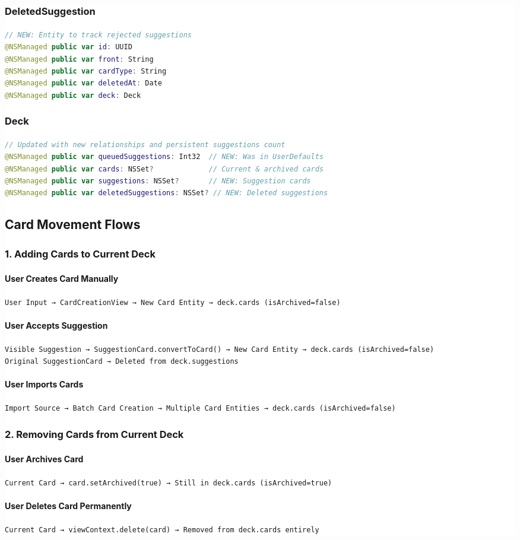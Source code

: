 ### DeletedSuggestion
```swift
// NEW: Entity to track rejected suggestions
@NSManaged public var id: UUID
@NSManaged public var front: String
@NSManaged public var cardType: String
@NSManaged public var deletedAt: Date
@NSManaged public var deck: Deck
```

### Deck
```swift
// Updated with new relationships and persistent suggestions count
@NSManaged public var queuedSuggestions: Int32  // NEW: Was in UserDefaults
@NSManaged public var cards: NSSet?             // Current & archived cards
@NSManaged public var suggestions: NSSet?       // NEW: Suggestion cards
@NSManaged public var deletedSuggestions: NSSet? // NEW: Deleted suggestions
```

## Card Movement Flows

### 1. Adding Cards to Current Deck

#### User Creates Card Manually
```
User Input → CardCreationView → New Card Entity → deck.cards (isArchived=false)
```

#### User Accepts Suggestion
```
Visible Suggestion → SuggestionCard.convertToCard() → New Card Entity → deck.cards (isArchived=false)
Original SuggestionCard → Deleted from deck.suggestions
```

#### User Imports Cards
```
Import Source → Batch Card Creation → Multiple Card Entities → deck.cards (isArchived=false)
```

### 2. Removing Cards from Current Deck

#### User Archives Card
```
Current Card → card.setArchived(true) → Still in deck.cards (isArchived=true)
```

#### User Deletes Card Permanently
```
Current Card → viewContext.delete(card) → Removed from deck.cards entirely
```
